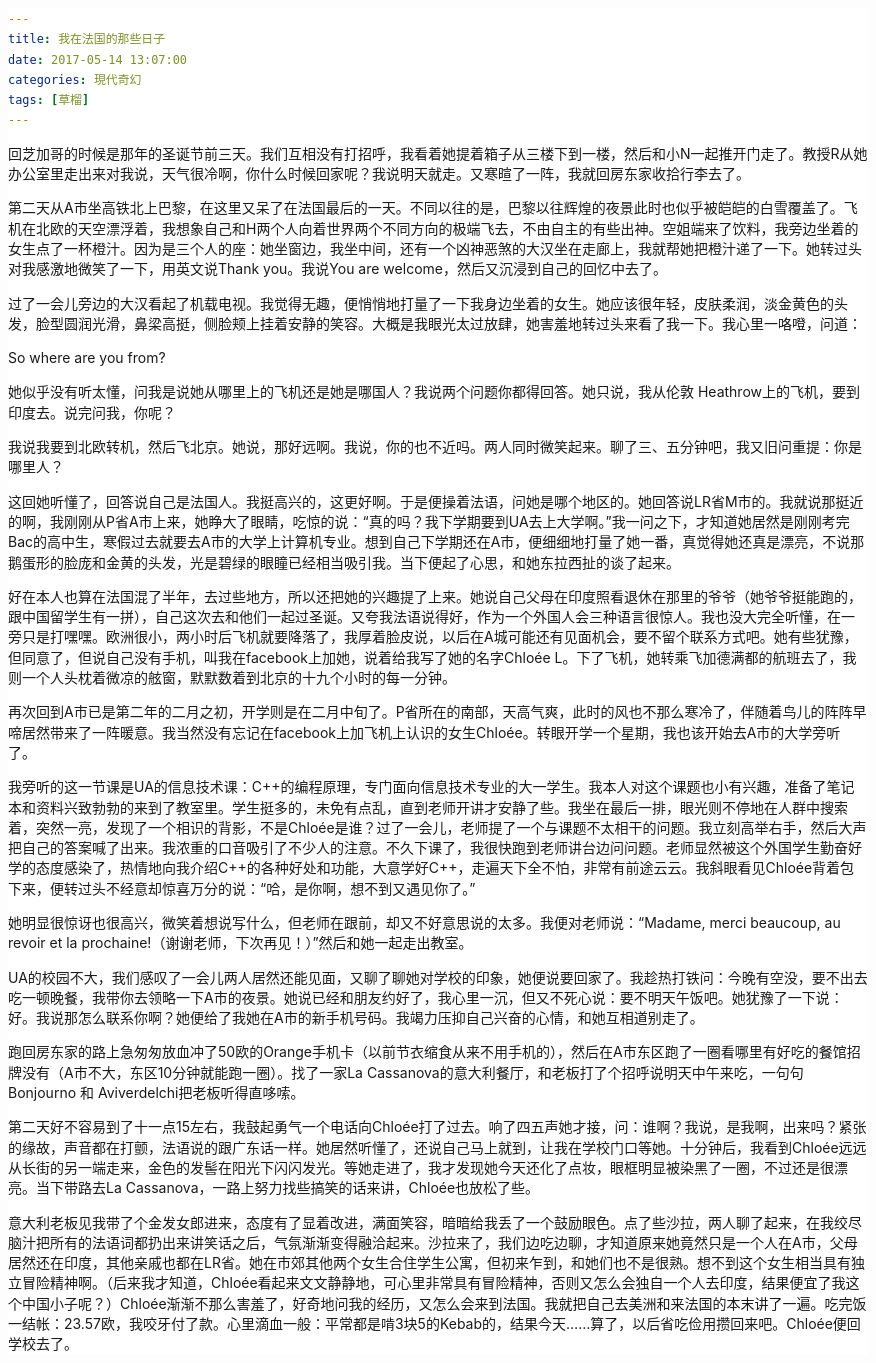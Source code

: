 ```yaml
---
title: 我在法国的那些日子
date: 2017-05-14 13:07:00
categories: 現代奇幻
tags: [草榴]
---
```

回芝加哥的时候是那年的圣诞节前三天。我们互相没有打招呼，我看着她提着箱子从三楼下到一楼，然后和小N一起推开门走了。教授R从她办公室里走出来对我说，天气很冷啊，你什么时候回家呢？我说明天就走。又寒暄了一阵，我就回房东家收拾行李去了。

第二天从A市坐高铁北上巴黎，在这里又呆了在法国最后的一天。不同以往的是，巴黎以往辉煌的夜景此时也似乎被皑皑的白雪覆盖了。飞机在北欧的天空漂浮着，我想象自己和H两个人向着世界两个不同方向的极端飞去，不由自主的有些出神。空姐端来了饮料，我旁边坐着的女生点了一杯橙汁。因为是三个人的座：她坐窗边，我坐中间，还有一个凶神恶煞的大汉坐在走廊上，我就帮她把橙汁递了一下。她转过头对我感激地微笑了一下，用英文说Thank you。我说You are welcome，然后又沉浸到自己的回忆中去了。

过了一会儿旁边的大汉看起了机载电视。我觉得无趣，便悄悄地打量了一下我身边坐着的女生。她应该很年轻，皮肤柔润，淡金黄色的头发，脸型圆润光滑，鼻梁高挺，侧脸颊上挂着安静的笑容。大概是我眼光太过放肆，她害羞地转过头来看了我一下。我心里一咯噔，问道：

So where are you from?

她似乎没有听太懂，问我是说她从哪里上的飞机还是她是哪国人？我说两个问题你都得回答。她只说，我从伦敦 Heathrow上的飞机，要到印度去。说完问我，你呢？

我说我要到北欧转机，然后飞北京。她说，那好远啊。我说，你的也不近吗。两人同时微笑起来。聊了三、五分钟吧，我又旧问重提：你是哪里人？

这回她听懂了，回答说自己是法国人。我挺高兴的，这更好啊。于是便操着法语，问她是哪个地区的。她回答说LR省M市的。我就说那挺近的啊，我刚刚从P省A市上来，她睁大了眼睛，吃惊的说：“真的吗？我下学期要到UA去上大学啊。”我一问之下，才知道她居然是刚刚考完Bac的高中生，寒假过去就要去A市的大学上计算机专业。想到自己下学期还在A市，便细细地打量了她一番，真觉得她还真是漂亮，不说那鹅蛋形的脸庞和金黄的头发，光是碧绿的眼瞳已经相当吸引我。当下便起了心思，和她东拉西扯的谈了起来。

好在本人也算在法国混了半年，去过些地方，所以还把她的兴趣提了上来。她说自己父母在印度照看退休在那里的爷爷（她爷爷挺能跑的，跟中国留学生有一拼），自己这次去和他们一起过圣诞。又夸我法语说得好，作为一个外国人会三种语言很惊人。我也没大完全听懂，在一旁只是打嘿嘿。欧洲很小，两小时后飞机就要降落了，我厚着脸皮说，以后在A城可能还有见面机会，要不留个联系方式吧。她有些犹豫，但同意了，但说自己没有手机，叫我在facebook上加她，说着给我写了她的名字Chloée L。下了飞机，她转乘飞加德满都的航班去了，我则一个人头枕着微凉的舷窗，默默数着到北京的十九个小时的每一分钟。

再次回到A市已是第二年的二月之初，开学则是在二月中旬了。P省所在的南部，天高气爽，此时的风也不那么寒冷了，伴随着鸟儿的阵阵早啼居然带来了一阵暖意。我当然没有忘记在facebook上加飞机上认识的女生Chloée。转眼开学一个星期，我也该开始去A市的大学旁听了。

我旁听的这一节课是UA的信息技术课：C++的编程原理，专门面向信息技术专业的大一学生。我本人对这个课题也小有兴趣，准备了笔记本和资料兴致勃勃的来到了教室里。学生挺多的，未免有点乱，直到老师开讲才安静了些。我坐在最后一排，眼光则不停地在人群中搜索着，突然一亮，发现了一个相识的背影，不是Chloée是谁？过了一会儿，老师提了一个与课题不太相干的问题。我立刻高举右手，然后大声把自己的答案喊了出来。我浓重的口音吸引了不少人的注意。不久下课了，我很快跑到老师讲台边问问题。老师显然被这个外国学生勤奋好学的态度感染了，热情地向我介绍C++的各种好处和功能，大意学好C++，走遍天下全不怕，非常有前途云云。我斜眼看见Chloée背着包下来，便转过头不经意却惊喜万分的说：“哈，是你啊，想不到又遇见你了。”

她明显很惊讶也很高兴，微笑着想说写什么，但老师在跟前，却又不好意思说的太多。我便对老师说：“Madame, merci beaucoup, au revoir et la prochaine!（谢谢老师，下次再见！）”然后和她一起走出教室。

UA的校园不大，我们感叹了一会儿两人居然还能见面，又聊了聊她对学校的印象，她便说要回家了。我趁热打铁问：今晚有空没，要不出去吃一顿晚餐，我带你去领略一下A市的夜景。她说已经和朋友约好了，我心里一沉，但又不死心说：要不明天午饭吧。她犹豫了一下说：好。我说那怎么联系你啊？她便给了我她在A市的新手机号码。我竭力压抑自己兴奋的心情，和她互相道别走了。

跑回房东家的路上急匆匆放血冲了50欧的Orange手机卡（以前节衣缩食从来不用手机的），然后在A市东区跑了一圈看哪里有好吃的餐馆招牌没有（A市不大，东区10分钟就能跑一圈）。找了一家La Cassanova的意大利餐厅，和老板打了个招呼说明天中午来吃，一句句Bonjourno 和 Aviverdelchi把老板听得直哆嗦。

第二天好不容易到了十一点15左右，我鼓起勇气一个电话向Chloée打了过去。响了四五声她才接，问：谁啊？我说，是我啊，出来吗？紧张的缘故，声音都在打颤，法语说的跟广东话一样。她居然听懂了，还说自己马上就到，让我在学校门口等她。十分钟后，我看到Chloée远远从长街的另一端走来，金色的发髻在阳光下闪闪发光。等她走进了，我才发现她今天还化了点妆，眼框明显被染黑了一圈，不过还是很漂亮。当下带路去La Cassanova，一路上努力找些搞笑的话来讲，Chloée也放松了些。

意大利老板见我带了个金发女郎进来，态度有了显着改进，满面笑容，暗暗给我丢了一个鼓励眼色。点了些沙拉，两人聊了起来，在我绞尽脑汁把所有的法语词都扔出来讲笑话之后，气氛渐渐变得融洽起来。沙拉来了，我们边吃边聊，才知道原来她竟然只是一个人在A市，父母居然还在印度，其他亲戚也都在LR省。她在市郊其他两个女生合住学生公寓，但初来乍到，和她们也不是很熟。想不到这个女生相当具有独立冒险精神啊。（后来我才知道，Chloée看起来文文静静地，可心里非常具有冒险精神，否则又怎么会独自一个人去印度，结果便宜了我这个中国小子呢？）Chloée渐渐不那么害羞了，好奇地问我的经历，又怎么会来到法国。我就把自己去美洲和来法国的本末讲了一遍。吃完饭一结帐：23.57欧，我咬牙付了款。心里滴血一般：平常都是啃3块5的Kebab的，结果今天……算了，以后省吃俭用攒回来吧。Chloée便回学校去了。
